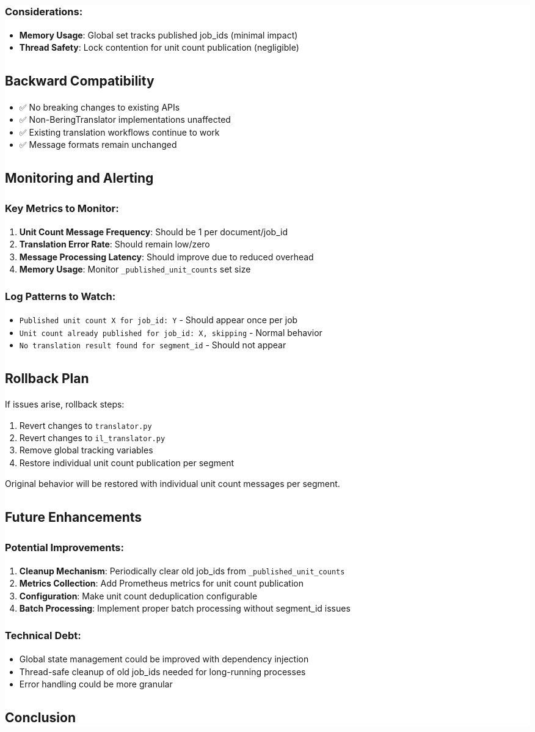 ### Considerations:
- **Memory Usage**: Global set tracks published job_ids (minimal impact)
- **Thread Safety**: Lock contention for unit count publication (negligible)

## Backward Compatibility
- ✅ No breaking changes to existing APIs
- ✅ Non-BeringTranslator implementations unaffected
- ✅ Existing translation workflows continue to work
- ✅ Message formats remain unchanged

## Monitoring and Alerting

### Key Metrics to Monitor:
1. **Unit Count Message Frequency**: Should be 1 per document/job_id
2. **Translation Error Rate**: Should remain low/zero
3. **Message Processing Latency**: Should improve due to reduced overhead
4. **Memory Usage**: Monitor `_published_unit_counts` set size

### Log Patterns to Watch:
- `Published unit count X for job_id: Y` - Should appear once per job
- `Unit count already published for job_id: X, skipping` - Normal behavior
- `No translation result found for segment_id` - Should not appear

## Rollback Plan

If issues arise, rollback steps:
1. Revert changes to `translator.py` 
2. Revert changes to `il_translator.py`
3. Remove global tracking variables
4. Restore individual unit count publication per segment

Original behavior will be restored with individual unit count messages per segment.

## Future Enhancements

### Potential Improvements:
1. **Cleanup Mechanism**: Periodically clear old job_ids from `_published_unit_counts`
2. **Metrics Collection**: Add Prometheus metrics for unit count publication
3. **Configuration**: Make unit count deduplication configurable
4. **Batch Processing**: Implement proper batch processing without segment_id issues

### Technical Debt:
- Global state management could be improved with dependency injection
- Thread-safe cleanup of old job_ids needed for long-running processes
- Error handling could be more granular

## Conclusion
